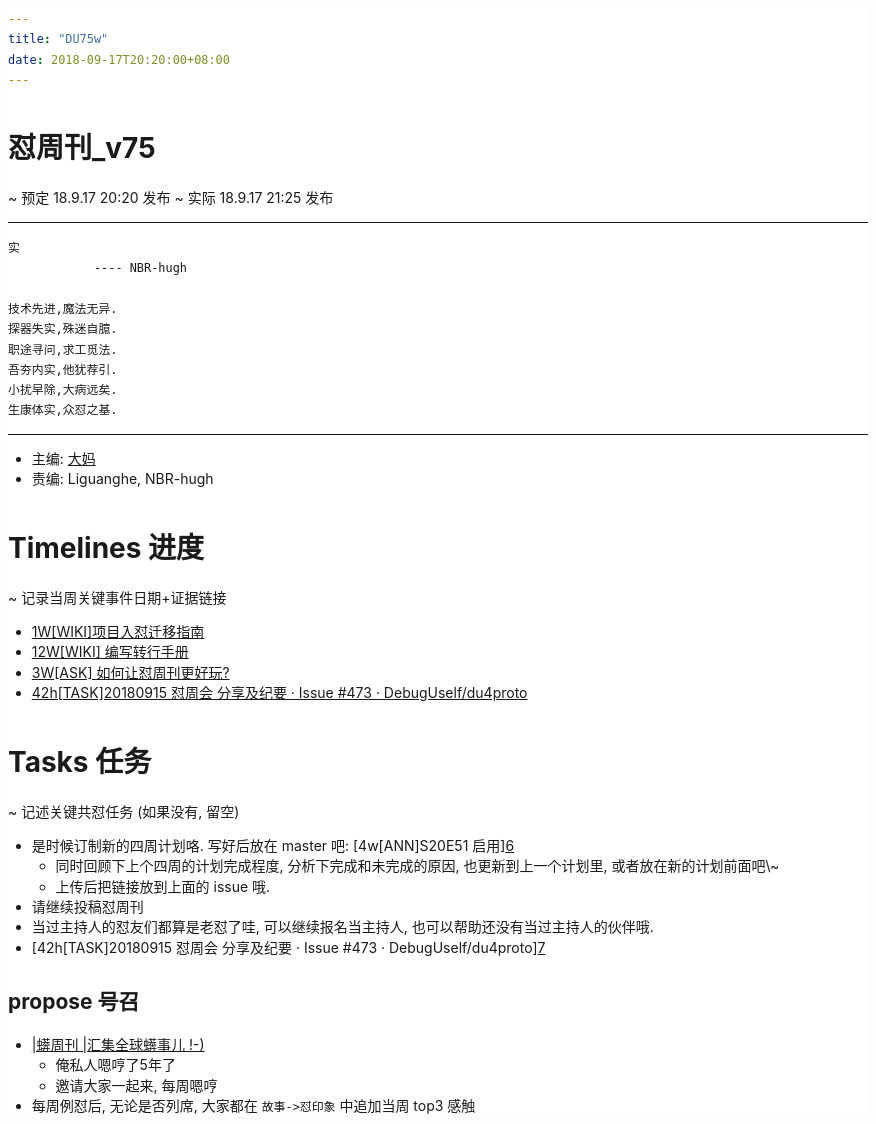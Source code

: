 ```yaml
---
title: "DU75w"
date: 2018-09-17T20:20:00+08:00
---
```


# 怼周刊\_v75
\~ 预定 18.9.17 20:20 发布
\~ 实际 18.9.17 21:25 发布

---- 

	实
	            ---- NBR-hugh
	    
	技术先进,魔法无异.
	探器失实,殊迷自臆.
	职途寻问,求工觅法.
	吾夯内实,他犹荐引.
	小扰早除,大病远矣.
	生康体实,众怼之基.

---- 

- 主编: [大妈][1]
- 责编: Liguanghe, NBR-hugh


# Timelines 进度
\~ 记录当周关键事件日期+证据链接

- [1W[WIKI]项目入怼迁移指南][2]
- [12W[WIKI] 编写转行手册][3]
- [3W[ASK] 如何让怼周刊更好玩?][4]
- [42h[TASK]20180915 怼周会 分享及纪要 · Issue #473 · DebugUself/du4proto][5]

# Tasks 任务
\~ 记述关键共怼任务 (如果没有, 留空)
- 是时候订制新的四周计划咯. 写好后放在 master 吧: [4w\[ANN]S20E51 启用][6]
	+ 同时回顾下上个四周的计划完成程度, 分析下完成和未完成的原因, 也更新到上一个计划里, 或者放在新的计划前面吧\\~
	+ 上传后把链接放到上面的 issue 哦. 
- 请继续投稿怼周刊
- 当过主持人的怼友们都算是老怼了哇, 可以继续报名当主持人, 也可以帮助还没有当过主持人的伙伴哦. 
- [42h\[TASK]20180915 怼周会 分享及纪要 · Issue #473 · DebugUself/du4proto][7]

## propose 号召

- [|蠎周刊 |汇集全球蠎事儿 !-)][8]
	+ 俺私人嗯哼了5年了
	+ 邀请大家一起来, 每周嗯哼
- 每周例怼后, 无论是否列席, 大家都在 `故事->怼印象` 中追加当周 top3 感触


[1]:	http://du.zoomquiet.io/2014-02/ac0-zq/
[2]:	https://github.com/DebugUself/du4proto/issues/470
[3]:	https://github.com/DebugUself/du4proto/issues/461
[4]:	https://github.com/DebugUself/du4proto/issues/456
[5]:	https://github.com/DebugUself/du4proto/issues/473
[6]:	https://github.com/DebugUself/du4proto/issues/472
[7]:	https://github.com/DebugUself/du4proto/issues/473
[8]:	http://weekly.pychina.org/archives.html
[9]:	https://github.com/DebugUself/du4proto/tree/DU_tools/st
[10]:	https://github.com/DebugUself/du4proto/blob/zsy/CoolerRoomer/CP-try1.py
[11]:	https://github.com/DebugUself/du4proto/wiki/HbUsageGithubBranch#%E6%9C%AC%E5%9C%B0%E5%A6%82%E4%BD%95%E9%A2%84%E9%98%B2%E5%AD%A4%E5%AD%90%E5%88%86%E6%94%AF%E5%90%88%E5%B9%B6%E5%B0%86%E4%BB%93%E5%BA%93%E4%B8%AD%E5%B7%B2%E6%9C%89%E7%9A%84%E5%88%86%E6%94%AF%E6%8B%89%E5%88%B0%E4%BD%A0%E6%9C%AC%E5%9C%B0%E7%94%B5%E8%84%91%E9%87%8C
[12]:	https://github.com/DebugUself/du4proto/wiki/HbUsageGithubBranch#%E4%B8%87%E4%B8%80%E6%9C%AC%E5%9C%B0%E5%89%AF%E6%9C%AC%E8%A2%AB%E6%B1%A1%E6%9F%93%E7%9A%84%E8%A7%A3%E5%86%B3%E6%96%B9%E6%A1%88
[13]:	http://www.ruanyifeng.com/blog/2015/12/git-workflow.html
[14]:	http://www.ruanyifeng.com/blog/2015/08/git-use-process.html
[15]:	http://weekly.pychina.org/importpython/importpython-184.html
[16]:	https://github.com/DebugUself/du4proto/wiki/HbGraphvizVisualization
[17]:	https://medium.freecodecamp.org/understanding-git-for-real-by-exploring-the-git-directory-1e079c15b807
[18]:	https://www.brainyquote.com/quotes/quotes/h/henryford121997.html
[19]:	https://www.brainyquote.com/quotes/quotes/h/henryford121997.html
[image-1]:	http://p3gjd3dx2.bkt.clouddn.com/2018-09-13-git-push-rejected.png
[image-2]:	http://p3gjd3dx2.bkt.clouddn.com/2018-09-14-insight-network-NBR-bear-conflict1.png
[image-3]:	http://p3gjd3dx2.bkt.clouddn.com/2018-09-14-insight-network-NBR-bear-conflict2.png
[image-4]:	http://p3gjd3dx2.bkt.clouddn.com/2018-09-14-insight-network-NBR-bear-conflict3.png
[image-5]:	http://p3gjd3dx2.bkt.clouddn.com/2018-09-04-cannot-merge.png